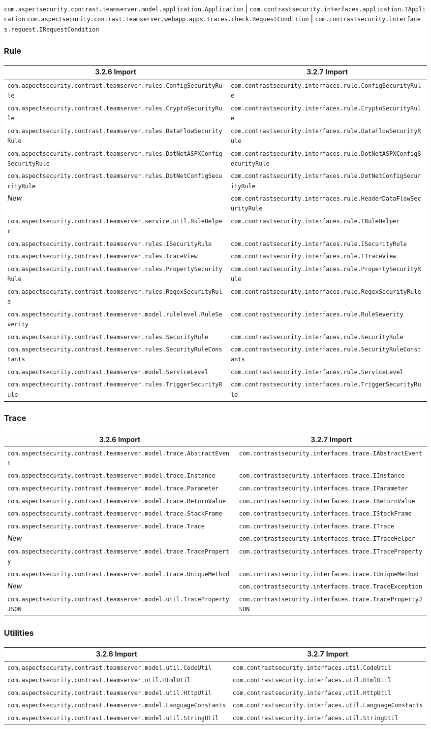  ```com.aspectsecurity.contrast.teamserver.model.application.Application``` | ```com.contrastsecurity.interfaces.application.IApplication```
 ```com.aspectsecurity.contrast.teamserver.webapp.apps.traces.check.RequestCondition``` | ```com.contrastsecurity.interfaces.request.IRequestCondition```

### Rule
 
3.2.6 Import | 3.2.7 Import
 ------------ | ------------
 ```com.aspectsecurity.contrast.teamserver.rules.ConfigSecurityRule``` | ```com.contrastsecurity.interfaces.rule.ConfigSecurityRule```
 ```com.aspectsecurity.contrast.teamserver.rules.CryptoSecurityRule``` | ```com.contrastsecurity.interfaces.rule.CryptoSecurityRule```
 ```com.aspectsecurity.contrast.teamserver.rules.DataFlowSecurityRule``` | ```com.contrastsecurity.interfaces.rule.DataFlowSecurityRule```
 ```com.aspectsecurity.contrast.teamserver.rules.DotNetASPXConfigSecurityRule``` | ```com.contrastsecurity.interfaces.rule.DotNetASPXConfigSecurityRule```
 ```com.aspectsecurity.contrast.teamserver.rules.DotNetConfigSecurityRule``` | ```com.contrastsecurity.interfaces.rule.DotNetConfigSecurityRule```
 *New* | ```com.contrastsecurity.interfaces.rule.HeaderDataFlowSecurityRule```
 ```com.aspectsecurity.contrast.teamserver.service.util.RuleHelper``` | ```com.contrastsecurity.interfaces.rule.IRuleHelper```
 ```com.aspectsecurity.contrast.teamserver.rules.ISecurityRule``` | ```com.contrastsecurity.interfaces.rule.ISecurityRule```
 ```com.aspectsecurity.contrast.teamserver.rules.TraceView``` | ```com.contrastsecurity.interfaces.rule.ITraceView```
 ```com.aspectsecurity.contrast.teamserver.rules.PropertySecurityRule``` | ```com.contrastsecurity.interfaces.rule.PropertySecurityRule```
 ```com.aspectsecurity.contrast.teamserver.rules.RegexSecurityRule``` | ```com.contrastsecurity.interfaces.rule.RegexSecurityRule```
 ```com.aspectsecurity.contrast.teamserver.model.rulelevel.RuleSeverity``` | ```com.contrastsecurity.interfaces.rule.RuleSeverity```
 ```com.aspectsecurity.contrast.teamserver.rules.SecurityRule``` | ```com.contrastsecurity.interfaces.rule.SecurityRule```
 ```com.aspectsecurity.contrast.teamserver.rules.SecurityRuleConstants``` | ```com.contrastsecurity.interfaces.rule.SecurityRuleConstants```
 ```com.aspectsecurity.contrast.teamserver.model.ServiceLevel``` | ```com.contrastsecurity.interfaces.rule.ServiceLevel```
 ```com.aspectsecurity.contrast.teamserver.rules.TriggerSecurityRule``` | ```com.contrastsecurity.interfaces.rule.TriggerSecurityRule```

### Trace
 
3.2.6 Import | 3.2.7 Import
 ------------ | ------------
 ```com.aspectsecurity.contrast.teamserver.model.trace.AbstractEvent``` |  ```com.contrastsecurity.interfaces.trace.IAbstractEvent```
 ```com.aspectsecurity.contrast.teamserver.model.trace.Instance``` |  ```com.contrastsecurity.interfaces.trace.IInstance```
 ```com.aspectsecurity.contrast.teamserver.model.trace.Parameter``` |  ```com.contrastsecurity.interfaces.trace.IParameter```
 ```com.aspectsecurity.contrast.teamserver.model.trace.ReturnValue``` |  ```com.contrastsecurity.interfaces.trace.IReturnValue```
 ```com.aspectsecurity.contrast.teamserver.model.trace.StackFrame``` |  ```com.contrastsecurity.interfaces.trace.IStackFrame```
 ```com.aspectsecurity.contrast.teamserver.model.trace.Trace``` | ```com.contrastsecurity.interfaces.trace.ITrace```
 *New* | ```com.contrastsecurity.interfaces.trace.ITraceHelper```
 ```com.aspectsecurity.contrast.teamserver.model.trace.TraceProperty``` | ```com.contrastsecurity.interfaces.trace.ITraceProperty```
 ```com.aspectsecurity.contrast.teamserver.model.trace.UniqueMethod``` | ```com.contrastsecurity.interfaces.trace.IUniqueMethod```
 *New* | ```com.contrastsecurity.interfaces.trace.TraceException```
 ```com.aspectsecurity.contrast.teamserver.model.util.TracePropertyJSON``` | ```com.contrastsecurity.interfaces.trace.TracePropertyJSON```

### Utilities
 
3.2.6 Import | 3.2.7 Import
 ------------ | ------------
```com.aspectsecurity.contrast.teamserver.model.util.CodeUtil```  | ```com.contrastsecurity.interfaces.util.CodeUtil```
```com.aspectsecurity.contrast.teamserver.util.HtmlUtil``` | ```com.contrastsecurity.interfaces.util.HtmlUtil```
```com.aspectsecurity.contrast.teamserver.model.util.HttpUtil``` | ```com.contrastsecurity.interfaces.util.HttpUtil```
 ```com.aspectsecurity.contrast.teamserver.model.LanguageConstants``` | ```com.contrastsecurity.interfaces.util.LanguageConstants```
```com.aspectsecurity.contrast.teamserver.model.util.StringUtil``` | ```com.contrastsecurity.interfaces.util.StringUtil```
